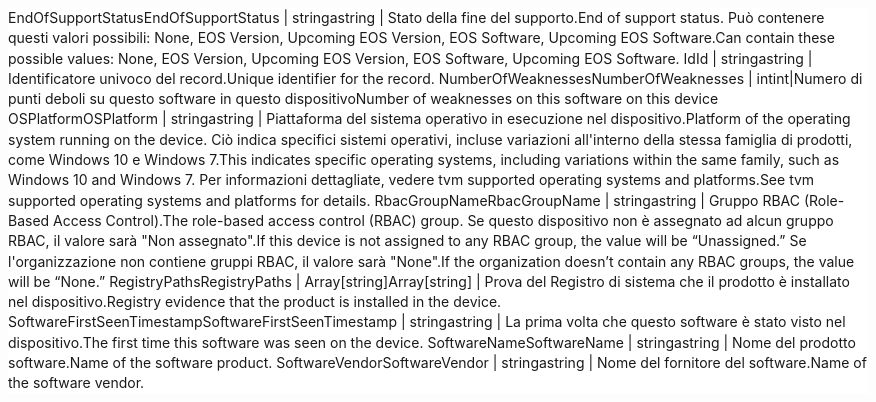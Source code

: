 <span data-ttu-id="a2462-263">EndOfSupportStatus</span><span class="sxs-lookup"><span data-stu-id="a2462-263">EndOfSupportStatus</span></span> | <span data-ttu-id="a2462-264">stringa</span><span class="sxs-lookup"><span data-stu-id="a2462-264">string</span></span> | <span data-ttu-id="a2462-265">Stato della fine del supporto.</span><span class="sxs-lookup"><span data-stu-id="a2462-265">End of support status.</span></span> <span data-ttu-id="a2462-266">Può contenere questi valori possibili: None, EOS Version, Upcoming EOS Version, EOS Software, Upcoming EOS Software.</span><span class="sxs-lookup"><span data-stu-id="a2462-266">Can contain these possible values: None, EOS Version, Upcoming EOS Version, EOS Software, Upcoming EOS Software.</span></span>
<span data-ttu-id="a2462-267">Id</span><span class="sxs-lookup"><span data-stu-id="a2462-267">Id</span></span> | <span data-ttu-id="a2462-268">stringa</span><span class="sxs-lookup"><span data-stu-id="a2462-268">string</span></span> | <span data-ttu-id="a2462-269">Identificatore univoco del record.</span><span class="sxs-lookup"><span data-stu-id="a2462-269">Unique identifier for the record.</span></span>
<span data-ttu-id="a2462-270">NumberOfWeaknesses</span><span class="sxs-lookup"><span data-stu-id="a2462-270">NumberOfWeaknesses</span></span> | <span data-ttu-id="a2462-271">int</span><span class="sxs-lookup"><span data-stu-id="a2462-271">int</span></span>|<span data-ttu-id="a2462-272">Numero di punti deboli su questo software in questo dispositivo</span><span class="sxs-lookup"><span data-stu-id="a2462-272">Number of weaknesses on this software on this device</span></span>
<span data-ttu-id="a2462-273">OSPlatform</span><span class="sxs-lookup"><span data-stu-id="a2462-273">OSPlatform</span></span> | <span data-ttu-id="a2462-274">stringa</span><span class="sxs-lookup"><span data-stu-id="a2462-274">string</span></span> | <span data-ttu-id="a2462-275">Piattaforma del sistema operativo in esecuzione nel dispositivo.</span><span class="sxs-lookup"><span data-stu-id="a2462-275">Platform of the operating system running on the device.</span></span> <span data-ttu-id="a2462-276">Ciò indica specifici sistemi operativi, incluse variazioni all'interno della stessa famiglia di prodotti, come Windows 10 e Windows 7.</span><span class="sxs-lookup"><span data-stu-id="a2462-276">This indicates specific operating systems, including variations within the same family, such as Windows 10 and Windows 7.</span></span> <span data-ttu-id="a2462-277">Per informazioni dettagliate, vedere tvm supported operating systems and platforms.</span><span class="sxs-lookup"><span data-stu-id="a2462-277">See tvm supported operating systems and platforms for details.</span></span>
<span data-ttu-id="a2462-278">RbacGroupName</span><span class="sxs-lookup"><span data-stu-id="a2462-278">RbacGroupName</span></span> | <span data-ttu-id="a2462-279">stringa</span><span class="sxs-lookup"><span data-stu-id="a2462-279">string</span></span> | <span data-ttu-id="a2462-280">Gruppo RBAC (Role-Based Access Control).</span><span class="sxs-lookup"><span data-stu-id="a2462-280">The role-based access control (RBAC) group.</span></span> <span data-ttu-id="a2462-281">Se questo dispositivo non è assegnato ad alcun gruppo RBAC, il valore sarà "Non assegnato".</span><span class="sxs-lookup"><span data-stu-id="a2462-281">If this device is not assigned to any RBAC group, the value will be “Unassigned.”</span></span> <span data-ttu-id="a2462-282">Se l'organizzazione non contiene gruppi RBAC, il valore sarà "None".</span><span class="sxs-lookup"><span data-stu-id="a2462-282">If the organization doesn’t contain any RBAC groups, the value will be “None.”</span></span>
<span data-ttu-id="a2462-283">RegistryPaths</span><span class="sxs-lookup"><span data-stu-id="a2462-283">RegistryPaths</span></span> | <span data-ttu-id="a2462-284">Array[string]</span><span class="sxs-lookup"><span data-stu-id="a2462-284">Array[string]</span></span> | <span data-ttu-id="a2462-285">Prova del Registro di sistema che il prodotto è installato nel dispositivo.</span><span class="sxs-lookup"><span data-stu-id="a2462-285">Registry evidence that the product is installed in the device.</span></span>
<span data-ttu-id="a2462-286">SoftwareFirstSeenTimestamp</span><span class="sxs-lookup"><span data-stu-id="a2462-286">SoftwareFirstSeenTimestamp</span></span> | <span data-ttu-id="a2462-287">stringa</span><span class="sxs-lookup"><span data-stu-id="a2462-287">string</span></span> | <span data-ttu-id="a2462-288">La prima volta che questo software è stato visto nel dispositivo.</span><span class="sxs-lookup"><span data-stu-id="a2462-288">The first time this software was seen on the device.</span></span>
<span data-ttu-id="a2462-289">SoftwareName</span><span class="sxs-lookup"><span data-stu-id="a2462-289">SoftwareName</span></span> | <span data-ttu-id="a2462-290">stringa</span><span class="sxs-lookup"><span data-stu-id="a2462-290">string</span></span> | <span data-ttu-id="a2462-291">Nome del prodotto software.</span><span class="sxs-lookup"><span data-stu-id="a2462-291">Name of the software product.</span></span>
<span data-ttu-id="a2462-292">SoftwareVendor</span><span class="sxs-lookup"><span data-stu-id="a2462-292">SoftwareVendor</span></span> | <span data-ttu-id="a2462-293">stringa</span><span class="sxs-lookup"><span data-stu-id="a2462-293">string</span></span> | <span data-ttu-id="a2462-294">Nome del fornitore del software.</span><span class="sxs-lookup"><span data-stu-id="a2462-294">Name of the software vendor.</span></span>